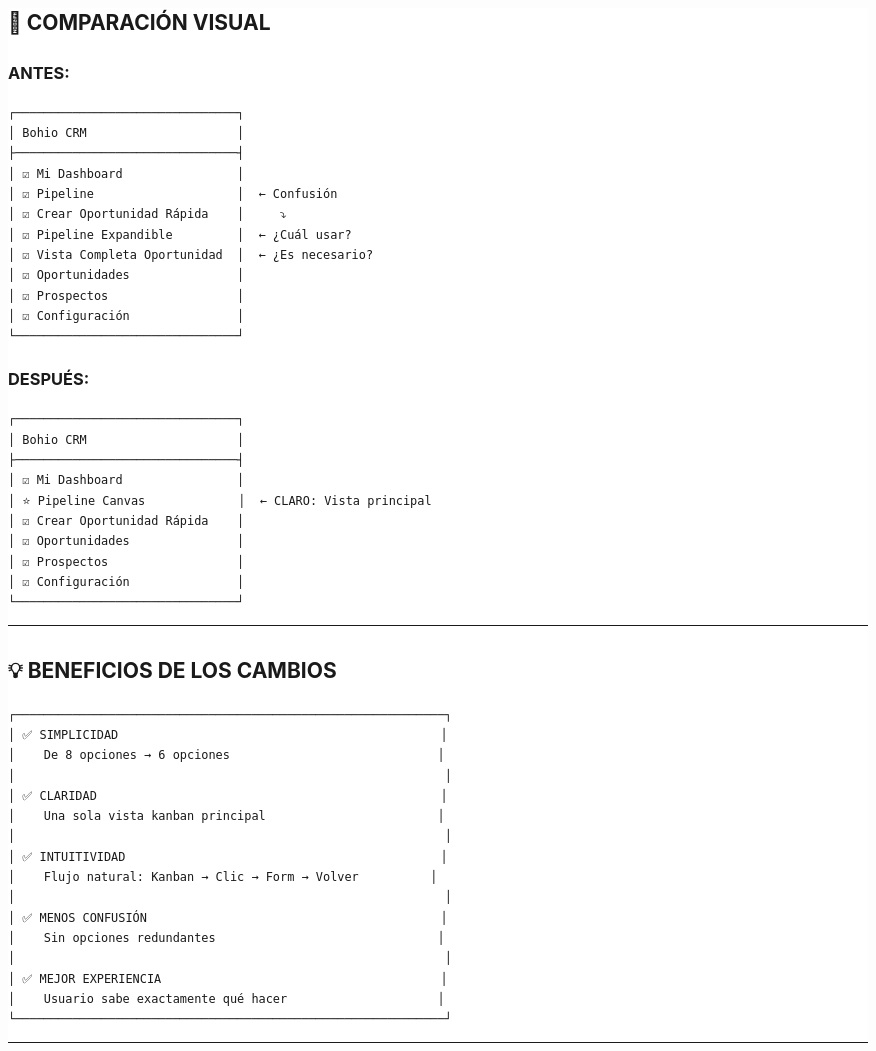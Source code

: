 
## 🎨 COMPARACIÓN VISUAL

### ANTES:
```
┌───────────────────────────────┐
│ Bohio CRM                     │
├───────────────────────────────┤
│ ☑️ Mi Dashboard                │
│ ☑️ Pipeline                    │  ← Confusión
│ ☑️ Crear Oportunidad Rápida    │     ⤵
│ ☑️ Pipeline Expandible         │  ← ¿Cuál usar?
│ ☑️ Vista Completa Oportunidad  │  ← ¿Es necesario?
│ ☑️ Oportunidades               │
│ ☑️ Prospectos                  │
│ ☑️ Configuración               │
└───────────────────────────────┘
```

### DESPUÉS:
```
┌───────────────────────────────┐
│ Bohio CRM                     │
├───────────────────────────────┤
│ ☑️ Mi Dashboard                │
│ ⭐ Pipeline Canvas             │  ← CLARO: Vista principal
│ ☑️ Crear Oportunidad Rápida    │
│ ☑️ Oportunidades               │
│ ☑️ Prospectos                  │
│ ☑️ Configuración               │
└───────────────────────────────┘
```

---

## 💡 BENEFICIOS DE LOS CAMBIOS

```
┌────────────────────────────────────────────────────────────┐
│ ✅ SIMPLICIDAD                                             │
│    De 8 opciones → 6 opciones                             │
│                                                            │
│ ✅ CLARIDAD                                                │
│    Una sola vista kanban principal                        │
│                                                            │
│ ✅ INTUITIVIDAD                                            │
│    Flujo natural: Kanban → Clic → Form → Volver          │
│                                                            │
│ ✅ MENOS CONFUSIÓN                                         │
│    Sin opciones redundantes                               │
│                                                            │
│ ✅ MEJOR EXPERIENCIA                                       │
│    Usuario sabe exactamente qué hacer                     │
└────────────────────────────────────────────────────────────┘
```

---
